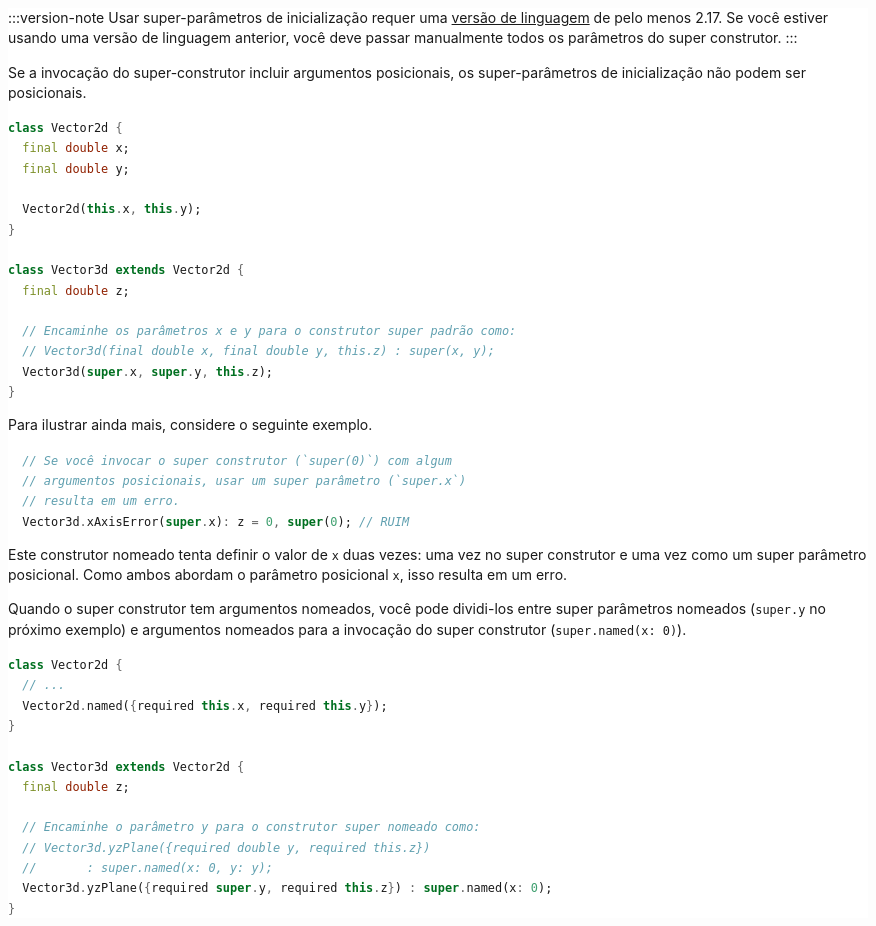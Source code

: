 :::version-note
Usar super-parâmetros de inicialização
requer uma [versão de linguagem][language version] de pelo menos 2.17.
Se você estiver usando uma versão de linguagem anterior,
você deve passar manualmente todos os parâmetros do super construtor.
:::

Se a invocação do super-construtor incluir argumentos posicionais,
os super-parâmetros de inicialização não podem ser posicionais.

<?code-excerpt "super_initializer_positional_parameters.dart (positional)" plaster="none"?>
```dart
class Vector2d {
  final double x;
  final double y;

  Vector2d(this.x, this.y);
}

class Vector3d extends Vector2d {
  final double z;

  // Encaminhe os parâmetros x e y para o construtor super padrão como:
  // Vector3d(final double x, final double y, this.z) : super(x, y);
  Vector3d(super.x, super.y, this.z);
}
```

Para ilustrar ainda mais, considere o seguinte exemplo.

```dart
  // Se você invocar o super construtor (`super(0)`) com algum
  // argumentos posicionais, usar um super parâmetro (`super.x`)
  // resulta em um erro.
  Vector3d.xAxisError(super.x): z = 0, super(0); // RUIM
```

Este construtor nomeado tenta definir o valor de `x` duas vezes:
uma vez no super construtor e uma vez como um
super parâmetro posicional.
Como ambos abordam o parâmetro posicional `x`, isso resulta em um erro.

Quando o super construtor tem argumentos nomeados, você pode dividi-los
entre super parâmetros nomeados (`super.y` no próximo exemplo)
e argumentos nomeados para a invocação do super construtor
(`super.named(x: 0)`).

<?code-excerpt "super_initializer_named_parameters.dart (named)" plaster="none"?>
```dart
class Vector2d {
  // ...
  Vector2d.named({required this.x, required this.y});
}

class Vector3d extends Vector2d {
  final double z;

  // Encaminhe o parâmetro y para o construtor super nomeado como:
  // Vector3d.yzPlane({required double y, required this.z})
  //       : super.named(x: 0, y: y);
  Vector3d.yzPlane({required super.y, required this.z}) : super.named(x: 0);
}
```

[language version]: /resources/language/evolution#language-versioning
[using constructors]: /language/classes#using-constructors
[late-final-ivar]: /effective-dart/design#avoid-public-late-final-fields-without-initializers
[static method]: /language/classes#static-methods


[default]: #default-constructors
[generative]: #generative-constructors
[named]: #named-constructors
[constant]: #constant-constructors
[factory]: #factory-constructors
[redirecting]: #redirecting-constructors